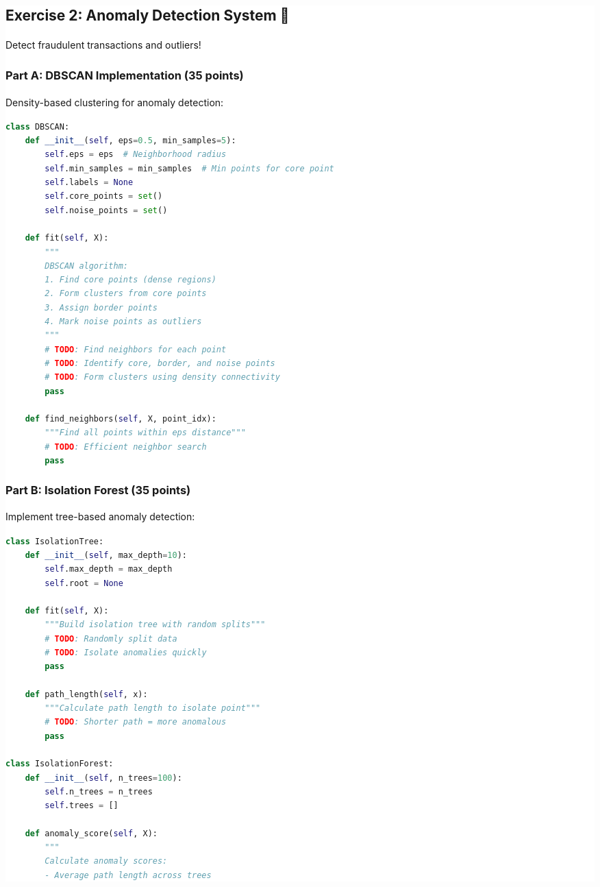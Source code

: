 ## Exercise 2: Anomaly Detection System 🚨

Detect fraudulent transactions and outliers!

### Part A: DBSCAN Implementation (35 points)
Density-based clustering for anomaly detection:

```python
class DBSCAN:
    def __init__(self, eps=0.5, min_samples=5):
        self.eps = eps  # Neighborhood radius
        self.min_samples = min_samples  # Min points for core point
        self.labels = None
        self.core_points = set()
        self.noise_points = set()
    
    def fit(self, X):
        """
        DBSCAN algorithm:
        1. Find core points (dense regions)
        2. Form clusters from core points
        3. Assign border points
        4. Mark noise points as outliers
        """
        # TODO: Find neighbors for each point
        # TODO: Identify core, border, and noise points
        # TODO: Form clusters using density connectivity
        pass
    
    def find_neighbors(self, X, point_idx):
        """Find all points within eps distance"""
        # TODO: Efficient neighbor search
        pass
```

### Part B: Isolation Forest (35 points)
Implement tree-based anomaly detection:

```python
class IsolationTree:
    def __init__(self, max_depth=10):
        self.max_depth = max_depth
        self.root = None
    
    def fit(self, X):
        """Build isolation tree with random splits"""
        # TODO: Randomly split data
        # TODO: Isolate anomalies quickly
        pass
    
    def path_length(self, x):
        """Calculate path length to isolate point"""
        # TODO: Shorter path = more anomalous
        pass

class IsolationForest:
    def __init__(self, n_trees=100):
        self.n_trees = n_trees
        self.trees = []
    
    def anomaly_score(self, X):
        """
        Calculate anomaly scores:
        - Average path length across trees
```